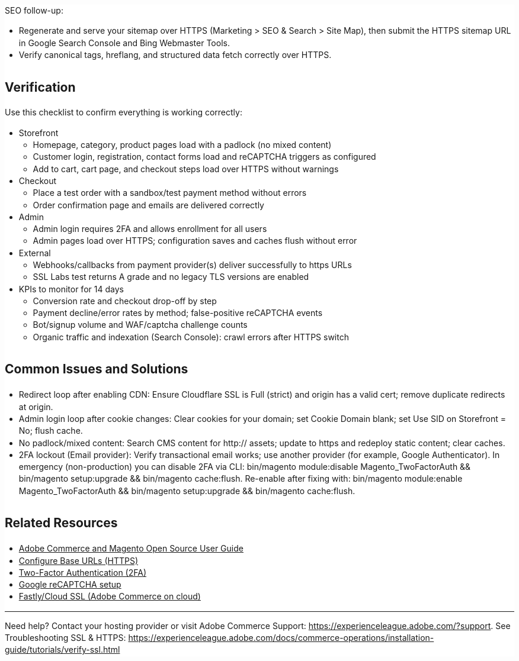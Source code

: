 SEO follow-up:
- Regenerate and serve your sitemap over HTTPS (Marketing > SEO & Search > Site Map), then submit the HTTPS sitemap URL in Google Search Console and Bing Webmaster Tools.
- Verify canonical tags, hreflang, and structured data fetch correctly over HTTPS.

## Verification

Use this checklist to confirm everything is working correctly:

- Storefront
  - Homepage, category, product pages load with a padlock (no mixed content)
  - Customer login, registration, contact forms load and reCAPTCHA triggers as configured
  - Add to cart, cart page, and checkout steps load over HTTPS without warnings
- Checkout
  - Place a test order with a sandbox/test payment method without errors
  - Order confirmation page and emails are delivered correctly
- Admin
  - Admin login requires 2FA and allows enrollment for all users
  - Admin pages load over HTTPS; configuration saves and caches flush without error
- External
  - Webhooks/callbacks from payment provider(s) deliver successfully to https URLs
  - SSL Labs test returns A grade and no legacy TLS versions are enabled
- KPIs to monitor for 14 days
  - Conversion rate and checkout drop-off by step
  - Payment decline/error rates by method; false-positive reCAPTCHA events
  - Bot/signup volume and WAF/captcha challenge counts
  - Organic traffic and indexation (Search Console): crawl errors after HTTPS switch

## Common Issues and Solutions

- Redirect loop after enabling CDN: Ensure Cloudflare SSL is Full (strict) and origin has a valid cert; remove duplicate redirects at origin.
- Admin login loop after cookie changes: Clear cookies for your domain; set Cookie Domain blank; set Use SID on Storefront = No; flush cache.
- No padlock/mixed content: Search CMS content for http:// assets; update to https and redeploy static content; clear caches.
- 2FA lockout (Email provider): Verify transactional email works; use another provider (for example, Google Authenticator). In emergency (non-production) you can disable 2FA via CLI: bin/magento module:disable Magento_TwoFactorAuth && bin/magento setup:upgrade && bin/magento cache:flush. Re-enable after fixing with: bin/magento module:enable Magento_TwoFactorAuth && bin/magento setup:upgrade && bin/magento cache:flush.

## Related Resources

- [Adobe Commerce and Magento Open Source User Guide](https://experienceleague.adobe.com/docs/commerce-admin/user-guides/home.html)
- [Configure Base URLs (HTTPS)](https://experienceleague.adobe.com/docs/commerce-admin/stores-sales/site-store/store-urls.html)
- [Two-Factor Authentication (2FA)](https://experienceleague.adobe.com/docs/commerce-admin/systems/security/2fa.html)
- [Google reCAPTCHA setup](https://experienceleague.adobe.com/docs/commerce-admin/systems/security/captcha-google.html)
- [Fastly/Cloud SSL (Adobe Commerce on cloud)](https://experienceleague.adobe.com/docs/commerce-cloud-service/user-guide/cdn/fastly.html)

---

Need help? Contact your hosting provider or visit Adobe Commerce Support: https://experienceleague.adobe.com/?support. See Troubleshooting SSL & HTTPS: https://experienceleague.adobe.com/docs/commerce-operations/installation-guide/tutorials/verify-ssl.html
